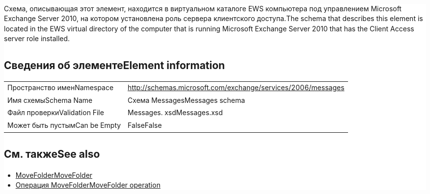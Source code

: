 <span data-ttu-id="aecc6-165">Схема, описывающая этот элемент, находится в виртуальном каталоге EWS компьютера под управлением Microsoft Exchange Server 2010, на котором установлена роль сервера клиентского доступа.</span><span class="sxs-lookup"><span data-stu-id="aecc6-165">The schema that describes this element is located in the EWS virtual directory of the computer that is running Microsoft Exchange Server 2010 that has the Client Access server role installed.</span></span>
  
## <a name="element-information"></a><span data-ttu-id="aecc6-166">Сведения об элементе</span><span class="sxs-lookup"><span data-stu-id="aecc6-166">Element information</span></span>

|||
|:-----|:-----|
|<span data-ttu-id="aecc6-167">Пространство имен</span><span class="sxs-lookup"><span data-stu-id="aecc6-167">Namespace</span></span>  <br/> |http://schemas.microsoft.com/exchange/services/2006/messages  <br/> |
|<span data-ttu-id="aecc6-168">Имя схемы</span><span class="sxs-lookup"><span data-stu-id="aecc6-168">Schema Name</span></span>  <br/> |<span data-ttu-id="aecc6-169">Схема Messages</span><span class="sxs-lookup"><span data-stu-id="aecc6-169">Messages schema</span></span>  <br/> |
|<span data-ttu-id="aecc6-170">Файл проверки</span><span class="sxs-lookup"><span data-stu-id="aecc6-170">Validation File</span></span>  <br/> |<span data-ttu-id="aecc6-171">Messages. xsd</span><span class="sxs-lookup"><span data-stu-id="aecc6-171">Messages.xsd</span></span>  <br/> |
|<span data-ttu-id="aecc6-172">Может быть пустым</span><span class="sxs-lookup"><span data-stu-id="aecc6-172">Can be Empty</span></span>  <br/> |<span data-ttu-id="aecc6-173">False</span><span class="sxs-lookup"><span data-stu-id="aecc6-173">False</span></span>  <br/> |
   
## <a name="see-also"></a><span data-ttu-id="aecc6-174">См. также</span><span class="sxs-lookup"><span data-stu-id="aecc6-174">See also</span></span>

- [<span data-ttu-id="aecc6-175">MoveFolder</span><span class="sxs-lookup"><span data-stu-id="aecc6-175">MoveFolder</span></span>](movefolder.md)
- [<span data-ttu-id="aecc6-176">Операция MoveFolder</span><span class="sxs-lookup"><span data-stu-id="aecc6-176">MoveFolder operation</span></span>](movefolder-operation.md)

